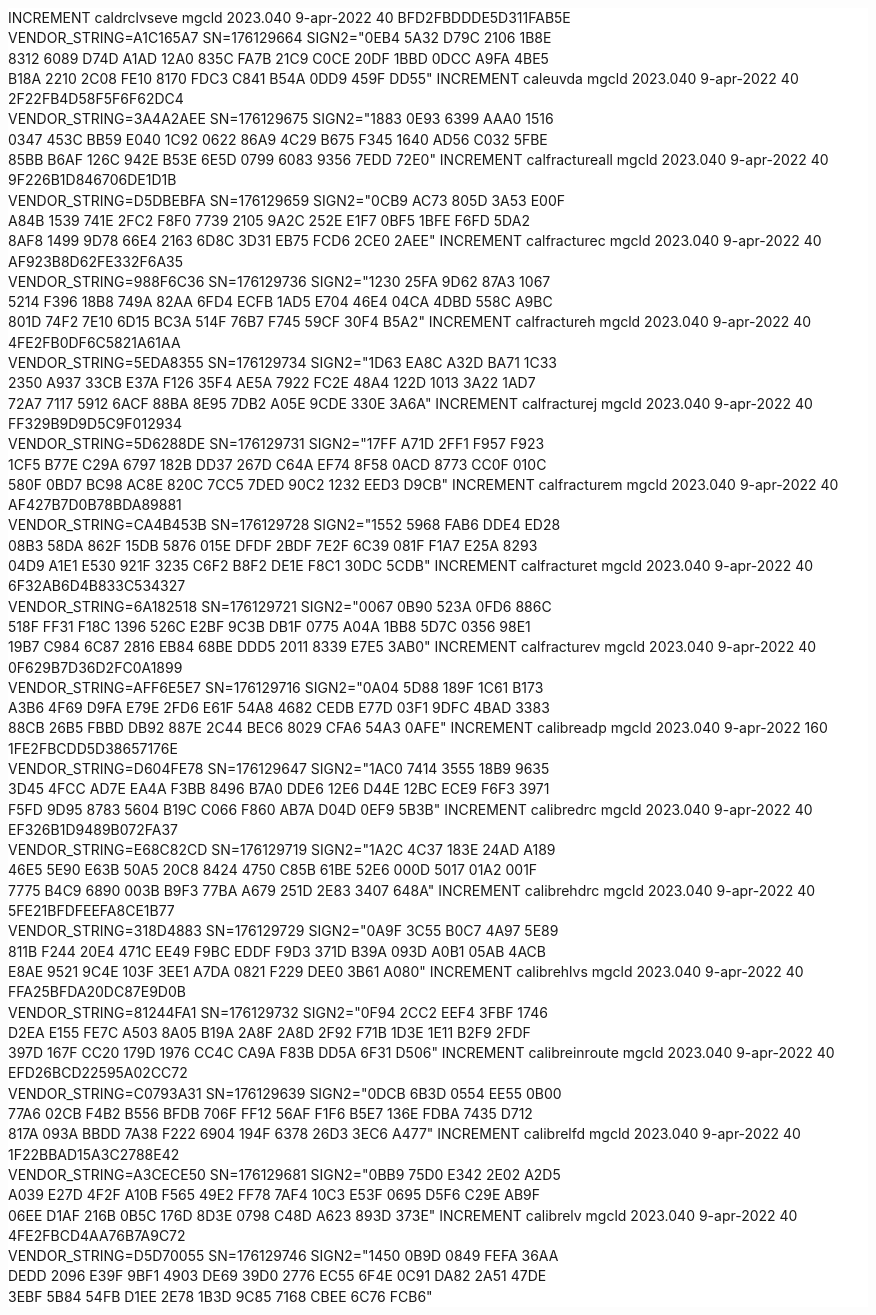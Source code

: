 INCREMENT caldrclvseve mgcld 2023.040 9-apr-2022 40 BFD2FBDDDE5D311FAB5E \
    VENDOR_STRING=A1C165A7 SN=176129664 SIGN2="0EB4 5A32 D79C 2106 1B8E \
    8312 6089 D74D A1AD 12A0 835C FA7B 21C9 C0CE 20DF 1BBD 0DCC A9FA 4BE5 \
    B18A 2210 2C08 FE10 8170 FDC3 C841 B54A 0DD9 459F DD55"
INCREMENT caleuvda mgcld 2023.040 9-apr-2022 40 2F22FB4D58F5F6F62DC4 \
    VENDOR_STRING=3A4A2AEE SN=176129675 SIGN2="1883 0E93 6399 AAA0 1516 \
    0347 453C BB59 E040 1C92 0622 86A9 4C29 B675 F345 1640 AD56 C032 5FBE \
    85BB B6AF 126C 942E B53E 6E5D 0799 6083 9356 7EDD 72E0"
INCREMENT calfractureall mgcld 2023.040 9-apr-2022 40 9F226B1D846706DE1D1B \
    VENDOR_STRING=D5DBEBFA SN=176129659 SIGN2="0CB9 AC73 805D 3A53 E00F \
    A84B 1539 741E 2FC2 F8F0 7739 2105 9A2C 252E E1F7 0BF5 1BFE F6FD 5DA2 \
    8AF8 1499 9D78 66E4 2163 6D8C 3D31 EB75 FCD6 2CE0 2AEE"
INCREMENT calfracturec mgcld 2023.040 9-apr-2022 40 AF923B8D62FE332F6A35 \
    VENDOR_STRING=988F6C36 SN=176129736 SIGN2="1230 25FA 9D62 87A3 1067 \
    5214 F396 18B8 749A 82AA 6FD4 ECFB 1AD5 E704 46E4 04CA 4DBD 558C A9BC \
    801D 74F2 7E10 6D15 BC3A 514F 76B7 F745 59CF 30F4 B5A2"
INCREMENT calfractureh mgcld 2023.040 9-apr-2022 40 4FE2FB0DF6C5821A61AA \
    VENDOR_STRING=5EDA8355 SN=176129734 SIGN2="1D63 EA8C A32D BA71 1C33 \
    2350 A937 33CB E37A F126 35F4 AE5A 7922 FC2E 48A4 122D 1013 3A22 1AD7 \
    72A7 7117 5912 6ACF 88BA 8E95 7DB2 A05E 9CDE 330E 3A6A"
INCREMENT calfracturej mgcld 2023.040 9-apr-2022 40 FF329B9D9D5C9F012934 \
    VENDOR_STRING=5D6288DE SN=176129731 SIGN2="17FF A71D 2FF1 F957 F923 \
    1CF5 B77E C29A 6797 182B DD37 267D C64A EF74 8F58 0ACD 8773 CC0F 010C \
    580F 0BD7 BC98 AC8E 820C 7CC5 7DED 90C2 1232 EED3 D9CB"
INCREMENT calfracturem mgcld 2023.040 9-apr-2022 40 AF427B7D0B78BDA89881 \
    VENDOR_STRING=CA4B453B SN=176129728 SIGN2="1552 5968 FAB6 DDE4 ED28 \
    08B3 58DA 862F 15DB 5876 015E DFDF 2BDF 7E2F 6C39 081F F1A7 E25A 8293 \
    04D9 A1E1 E530 921F 3235 C6F2 B8F2 DE1E F8C1 30DC 5CDB"
INCREMENT calfracturet mgcld 2023.040 9-apr-2022 40 6F32AB6D4B833C534327 \
    VENDOR_STRING=6A182518 SN=176129721 SIGN2="0067 0B90 523A 0FD6 886C \
    518F FF31 F18C 1396 526C E2BF 9C3B DB1F 0775 A04A 1BB8 5D7C 0356 98E1 \
    19B7 C984 6C87 2816 EB84 68BE DDD5 2011 8339 E7E5 3AB0"
INCREMENT calfracturev mgcld 2023.040 9-apr-2022 40 0F629B7D36D2FC0A1899 \
    VENDOR_STRING=AFF6E5E7 SN=176129716 SIGN2="0A04 5D88 189F 1C61 B173 \
    A3B6 4F69 D9FA E79E 2FD6 E61F 54A8 4682 CEDB E77D 03F1 9DFC 4BAD 3383 \
    88CB 26B5 FBBD DB92 887E 2C44 BEC6 8029 CFA6 54A3 0AFE"
INCREMENT calibreadp mgcld 2023.040 9-apr-2022 160 1FE2FBCDD5D38657176E \
    VENDOR_STRING=D604FE78 SN=176129647 SIGN2="1AC0 7414 3555 18B9 9635 \
    3D45 4FCC AD7E EA4A F3BB 8496 B7A0 DDE6 12E6 D44E 12BC ECE9 F6F3 3971 \
    F5FD 9D95 8783 5604 B19C C066 F860 AB7A D04D 0EF9 5B3B"
INCREMENT calibredrc mgcld 2023.040 9-apr-2022 40 EF326B1D9489B072FA37 \
    VENDOR_STRING=E68C82CD SN=176129719 SIGN2="1A2C 4C37 183E 24AD A189 \
    46E5 5E90 E63B 50A5 20C8 8424 4750 C85B 61BE 52E6 000D 5017 01A2 001F \
    7775 B4C9 6890 003B B9F3 77BA A679 251D 2E83 3407 648A"
INCREMENT calibrehdrc mgcld 2023.040 9-apr-2022 40 5FE21BFDFEEFA8CE1B77 \
    VENDOR_STRING=318D4883 SN=176129729 SIGN2="0A9F 3C55 B0C7 4A97 5E89 \
    811B F244 20E4 471C EE49 F9BC EDDF F9D3 371D B39A 093D A0B1 05AB 4ACB \
    E8AE 9521 9C4E 103F 3EE1 A7DA 0821 F229 DEE0 3B61 A080"
INCREMENT calibrehlvs mgcld 2023.040 9-apr-2022 40 FFA25BFDA20DC87E9D0B \
    VENDOR_STRING=81244FA1 SN=176129732 SIGN2="0F94 2CC2 EEF4 3FBF 1746 \
    D2EA E155 FE7C A503 8A05 B19A 2A8F 2A8D 2F92 F71B 1D3E 1E11 B2F9 2FDF \
    397D 167F CC20 179D 1976 CC4C CA9A F83B DD5A 6F31 D506"
INCREMENT calibreinroute mgcld 2023.040 9-apr-2022 40 EFD26BCD22595A02CC72 \
    VENDOR_STRING=C0793A31 SN=176129639 SIGN2="0DCB 6B3D 0554 EE55 0B00 \
    77A6 02CB F4B2 B556 BFDB 706F FF12 56AF F1F6 B5E7 136E FDBA 7435 D712 \
    817A 093A BBDD 7A38 F222 6904 194F 6378 26D3 3EC6 A477"
INCREMENT calibrelfd mgcld 2023.040 9-apr-2022 40 1F22BBAD15A3C2788E42 \
    VENDOR_STRING=A3CECE50 SN=176129681 SIGN2="0BB9 75D0 E342 2E02 A2D5 \
    A039 E27D 4F2F A10B F565 49E2 FF78 7AF4 10C3 E53F 0695 D5F6 C29E AB9F \
    06EE D1AF 216B 0B5C 176D 8D3E 0798 C48D A623 893D 373E"
INCREMENT calibrelv mgcld 2023.040 9-apr-2022 40 4FE2FBCD4AA76B7A9C72 \
    VENDOR_STRING=D5D70055 SN=176129746 SIGN2="1450 0B9D 0849 FEFA 36AA \
    DEDD 2096 E39F 9BF1 4903 DE69 39D0 2776 EC55 6F4E 0C91 DA82 2A51 47DE \
    3EBF 5B84 54FB D1EE 2E78 1B3D 9C85 7168 CBEE 6C76 FCB6"